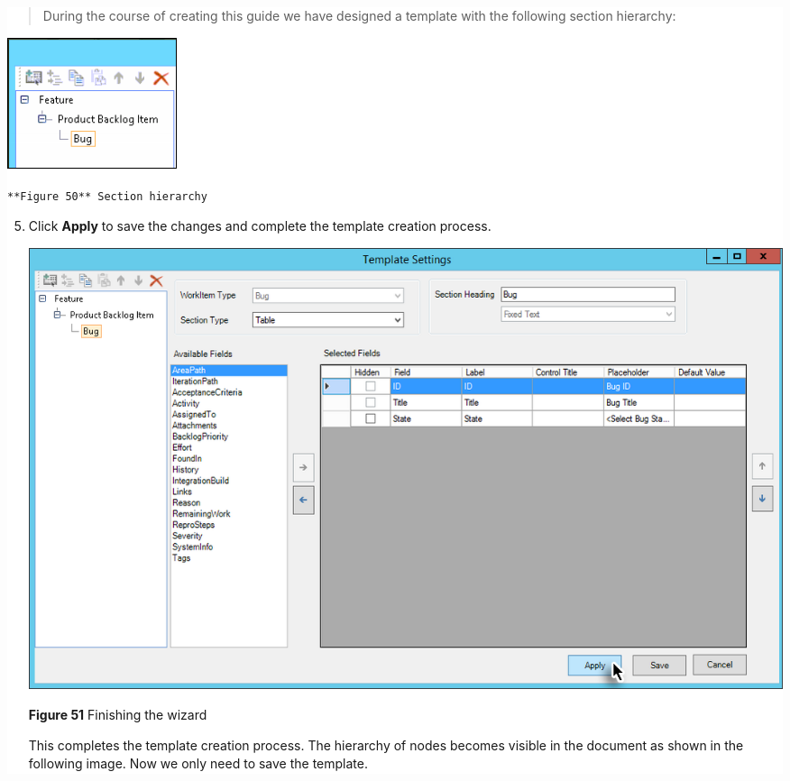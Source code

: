   >During the course of creating this guide we have designed a template with the following section hierarchy:

   ![](images/82.png)

    **Figure 50** Section hierarchy

5. Click **Apply** to save the changes and complete the template creation process.

   ![](images/83.png)

   **Figure 51** Finishing the wizard

    This completes the template creation process. The hierarchy of nodes becomes visible in the document as shown in the following image. Now we only need to save the template.
